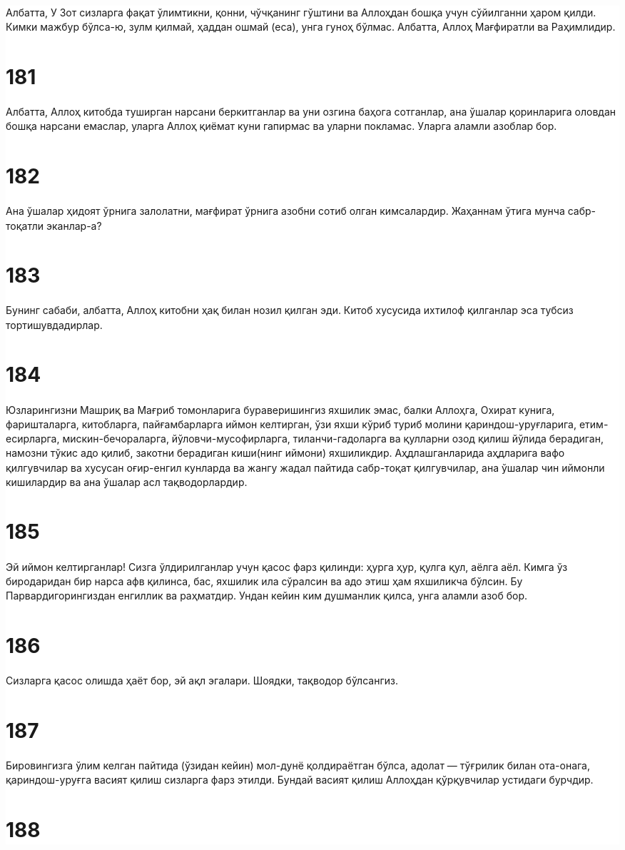 Албатта, У Зот сизларга фақат ўлимтикни, қонни, чўчқанинг гўштини ва Аллоҳдан бошқа учун сўйилганни ҳаром қилди. Кимки мажбур бўлса-ю, зулм қилмай, ҳаддан ошмай (еса), унга гуноҳ бўлмас. Албатта, Аллоҳ Мағфиратли ва Раҳимлидир.

# 181

Албатта, Аллоҳ китобда туширган нарсани беркитганлар ва уни озгина баҳога сотганлар, ана ўшалар қоринларига оловдан бошқа нарсани емаслар, уларга Аллоҳ қиёмат куни гапирмас ва уларни покламас. Уларга аламли азоблар бор.

# 182

Ана ўшалар ҳидоят ўрнига залолатни, мағфират ўрнига азобни сотиб олган кимсалардир. Жаҳаннам ўтига мунча сабр-тоқатли эканлар-а?

# 183

Бунинг сабаби, албатта, Аллоҳ китобни ҳақ билан нозил қилган эди. Китоб хусусида ихтилоф қилганлар эса тубсиз тортишувдадирлар.

# 184

Юзларингизни Машриқ ва Мағриб томонларига бураверишингиз яхшилик эмас, балки Аллоҳга, Охират кунига, фаришталарга, китобларга, пайғамбарларга иймон келтирган, ўзи яхши кўриб туриб молини қариндош-уруғларига, етим-есирларга, мискин-бечораларга, йўловчи-мусофирларга, тиланчи-гадоларга ва қулларни озод қилиш йўлида берадиган, намозни тўкис адо қилиб, закотни берадиган киши(нинг иймони) яхшиликдир. Аҳдлашганларида аҳдларига вафо қилгувчилар ва хусусан оғир-енгил кунларда ва жангу жадал пайтида сабр-тоқат қилгувчилар, ана ўшалар чин иймонли кишилардир ва ана ўшалар асл тақводорлардир.

# 185

Эй иймон келтирганлар! Сизга ўлдирилганлар учун қасос фарз қилинди: ҳурга ҳур, қулга қул, аёлга аёл. Кимга ўз биродаридан бир нарса афв қилинса, бас, яхшилик ила сўралсин ва адо этиш ҳам яхшиликча бўлсин. Бу Парвардигорингиздан енгиллик ва раҳматдир. Ундан кейин ким душманлик қилса, унга аламли азоб бор.

# 186

Сизларга қасос олишда ҳаёт бор, эй ақл эгалари. Шоядки, тақводор бўлсангиз.

# 187

Бировингизга ўлим келган пайтида (ўзидан кейин) мол-дунё қолдираётган бўлса, адолат — тўғрилик билан ота-онага, қариндош-уруғга васият қилиш сизларга фарз этилди. Бундай васият қилиш Аллоҳдан қўрқувчилар устидаги бурчдир.

# 188
